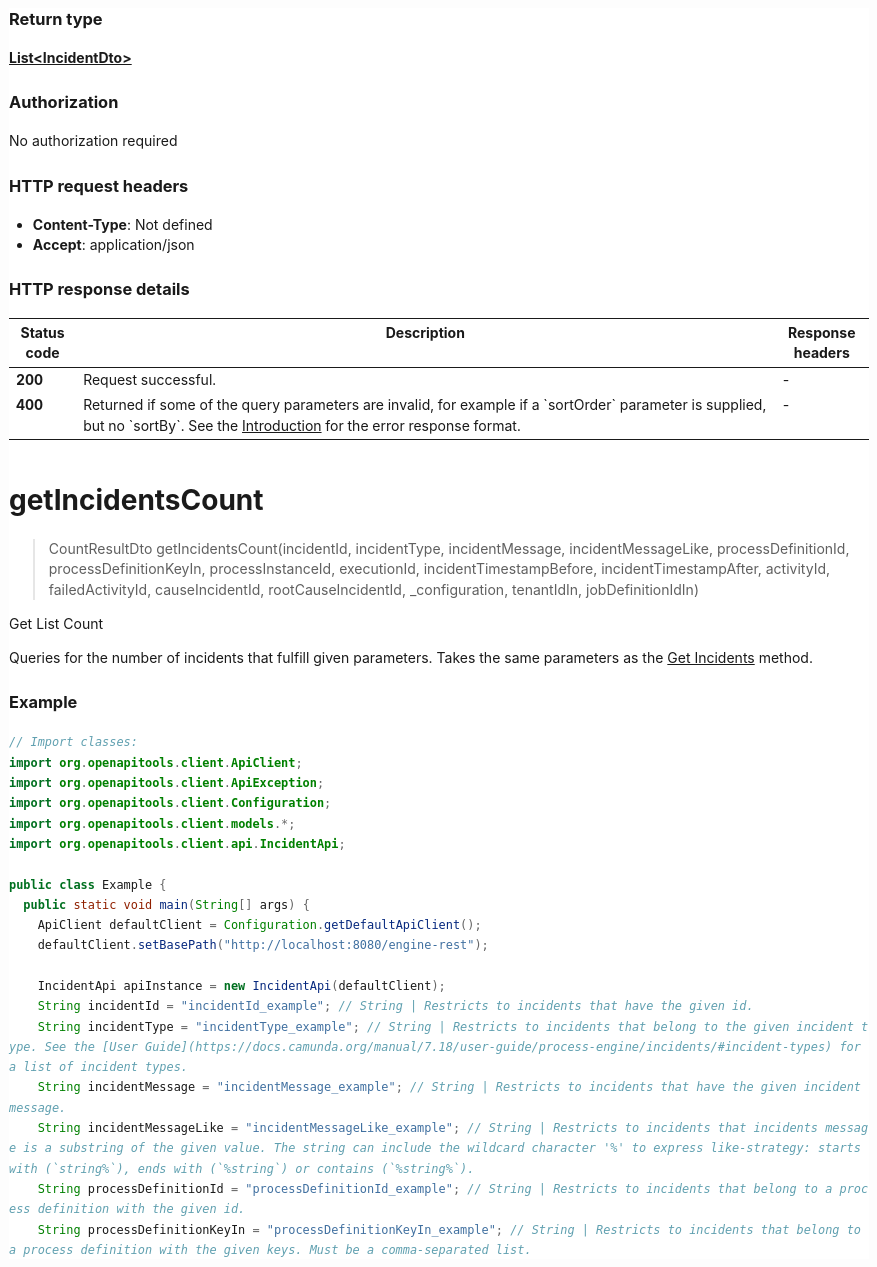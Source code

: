 ### Return type

[**List&lt;IncidentDto&gt;**](IncidentDto.md)

### Authorization

No authorization required

### HTTP request headers

 - **Content-Type**: Not defined
 - **Accept**: application/json

### HTTP response details
| Status code | Description | Response headers |
|-------------|-------------|------------------|
**200** | Request successful. |  -  |
**400** | Returned if some of the query parameters are invalid, for example if a &#x60;sortOrder&#x60; parameter is supplied, but no &#x60;sortBy&#x60;. See the [Introduction](https://docs.camunda.org/manual/7.18/reference/rest/overview/#error-handling) for the error response format. |  -  |

<a name="getIncidentsCount"></a>
# **getIncidentsCount**
> CountResultDto getIncidentsCount(incidentId, incidentType, incidentMessage, incidentMessageLike, processDefinitionId, processDefinitionKeyIn, processInstanceId, executionId, incidentTimestampBefore, incidentTimestampAfter, activityId, failedActivityId, causeIncidentId, rootCauseIncidentId, _configuration, tenantIdIn, jobDefinitionIdIn)

Get List Count

Queries for the number of incidents that fulfill given parameters. Takes the same parameters as the [Get Incidents](https://docs.camunda.org/manual/7.18/reference/rest/incident/get-query/) method.

### Example
```java
// Import classes:
import org.openapitools.client.ApiClient;
import org.openapitools.client.ApiException;
import org.openapitools.client.Configuration;
import org.openapitools.client.models.*;
import org.openapitools.client.api.IncidentApi;

public class Example {
  public static void main(String[] args) {
    ApiClient defaultClient = Configuration.getDefaultApiClient();
    defaultClient.setBasePath("http://localhost:8080/engine-rest");

    IncidentApi apiInstance = new IncidentApi(defaultClient);
    String incidentId = "incidentId_example"; // String | Restricts to incidents that have the given id.
    String incidentType = "incidentType_example"; // String | Restricts to incidents that belong to the given incident type. See the [User Guide](https://docs.camunda.org/manual/7.18/user-guide/process-engine/incidents/#incident-types) for a list of incident types.
    String incidentMessage = "incidentMessage_example"; // String | Restricts to incidents that have the given incident message.
    String incidentMessageLike = "incidentMessageLike_example"; // String | Restricts to incidents that incidents message is a substring of the given value. The string can include the wildcard character '%' to express like-strategy: starts with (`string%`), ends with (`%string`) or contains (`%string%`).
    String processDefinitionId = "processDefinitionId_example"; // String | Restricts to incidents that belong to a process definition with the given id.
    String processDefinitionKeyIn = "processDefinitionKeyIn_example"; // String | Restricts to incidents that belong to a process definition with the given keys. Must be a comma-separated list.
```